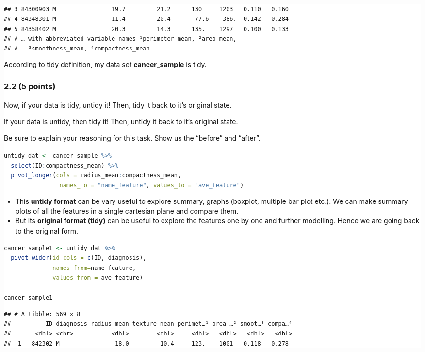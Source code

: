     ## 3 84300903 M                19.7         21.2      130     1203   0.110   0.160 
    ## 4 84348301 M                11.4         20.4       77.6    386.  0.142   0.284 
    ## 5 84358402 M                20.3         14.3      135.    1297   0.100   0.133 
    ## # … with abbreviated variable names ¹​perimeter_mean, ²​area_mean,
    ## #   ³​smoothness_mean, ⁴​compactness_mean

According to tidy definition, my data set **cancer_sample** is tidy.



### 2.2 (5 points)

Now, if your data is tidy, untidy it! Then, tidy it back to it’s
original state.

If your data is untidy, then tidy it! Then, untidy it back to it’s
original state.

Be sure to explain your reasoning for this task. Show us the “before”
and “after”.



``` r
untidy_dat <- cancer_sample %>% 
  select(ID:compactness_mean) %>% 
  pivot_longer(cols = radius_mean:compactness_mean, 
                names_to = "name_feature", values_to = "ave_feature")
```

-   This **untidy format** can be vary useful to explore summary, graphs
    (boxplot, multiple bar plot etc.). We can make summary plots of all
    the features in a single cartesian plane and compare them.
-   But its **original format (tidy)** can be useful to explore the
    features one by one and further modelling. Hence we are going back
    to the original form.

``` r
cancer_sample1 <- untidy_dat %>% 
  pivot_wider(id_cols = c(ID, diagnosis), 
              names_from=name_feature, 
              values_from = ave_feature)

cancer_sample1
```

    ## # A tibble: 569 × 8
    ##          ID diagnosis radius_mean texture_mean perimet…¹ area_…² smoot…³ compa…⁴
    ##       <dbl> <chr>           <dbl>        <dbl>     <dbl>   <dbl>   <dbl>   <dbl>
    ##  1   842302 M                18.0         10.4     123.    1001   0.118   0.278 